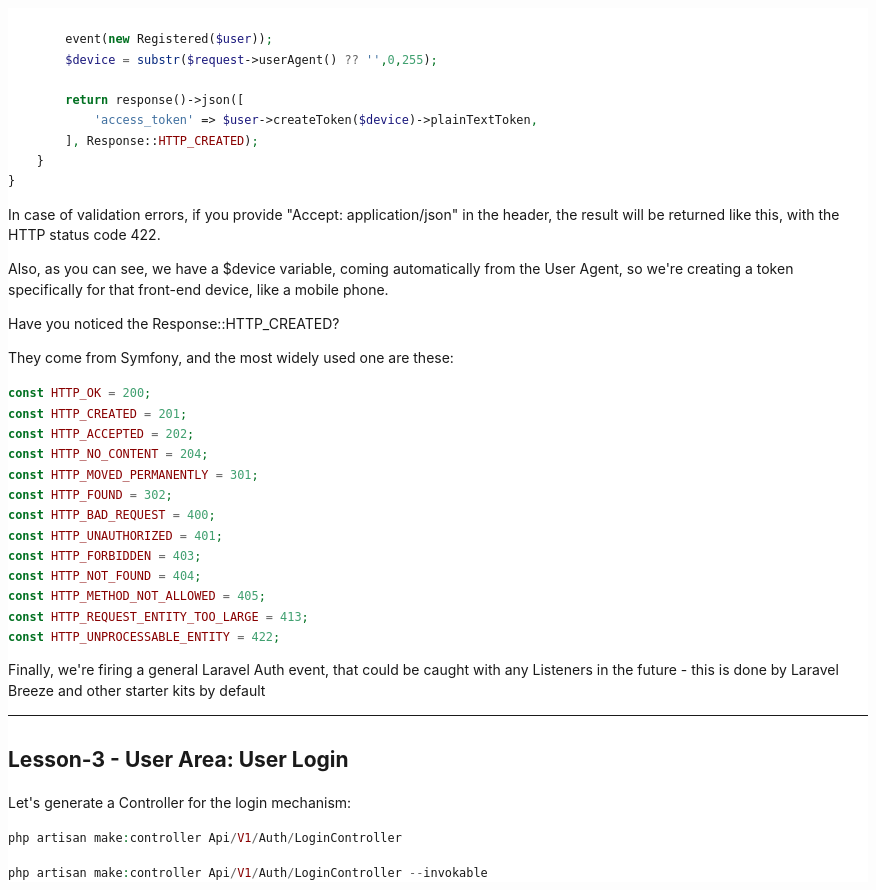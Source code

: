 ```php

        event(new Registered($user));
        $device = substr($request->userAgent() ?? '',0,255);

        return response()->json([
            'access_token' => $user->createToken($device)->plainTextToken,
        ], Response::HTTP_CREATED);
    }
}

```

In case of validation errors, if you provide "Accept: application/json" in the header, the result will be returned like this, with the HTTP status code 422.

Also, as you can see, we have a $device variable, coming automatically from the User Agent, so we're creating a token specifically for that front-end device, like a mobile phone.

Have you noticed the Response::HTTP_CREATED?

They come from Symfony, and the most widely used one are these:

```php
const HTTP_OK = 200;
const HTTP_CREATED = 201;
const HTTP_ACCEPTED = 202;
const HTTP_NO_CONTENT = 204;
const HTTP_MOVED_PERMANENTLY = 301;
const HTTP_FOUND = 302;
const HTTP_BAD_REQUEST = 400;
const HTTP_UNAUTHORIZED = 401;
const HTTP_FORBIDDEN = 403;
const HTTP_NOT_FOUND = 404;
const HTTP_METHOD_NOT_ALLOWED = 405;
const HTTP_REQUEST_ENTITY_TOO_LARGE = 413;
const HTTP_UNPROCESSABLE_ENTITY = 422;

````

Finally, we're firing a general Laravel Auth event, that could be caught with any Listeners in the future - this is done by Laravel Breeze and other starter kits by default


--------------------------------------------------------------------------------------------------------------------

 ## Lesson-3 - User Area: User Login

 Let's generate a Controller for the login mechanism:

 ```php
 php artisan make:controller Api/V1/Auth/LoginController
 ``````

```php
php artisan make:controller Api/V1/Auth/LoginController --invokable
````````
